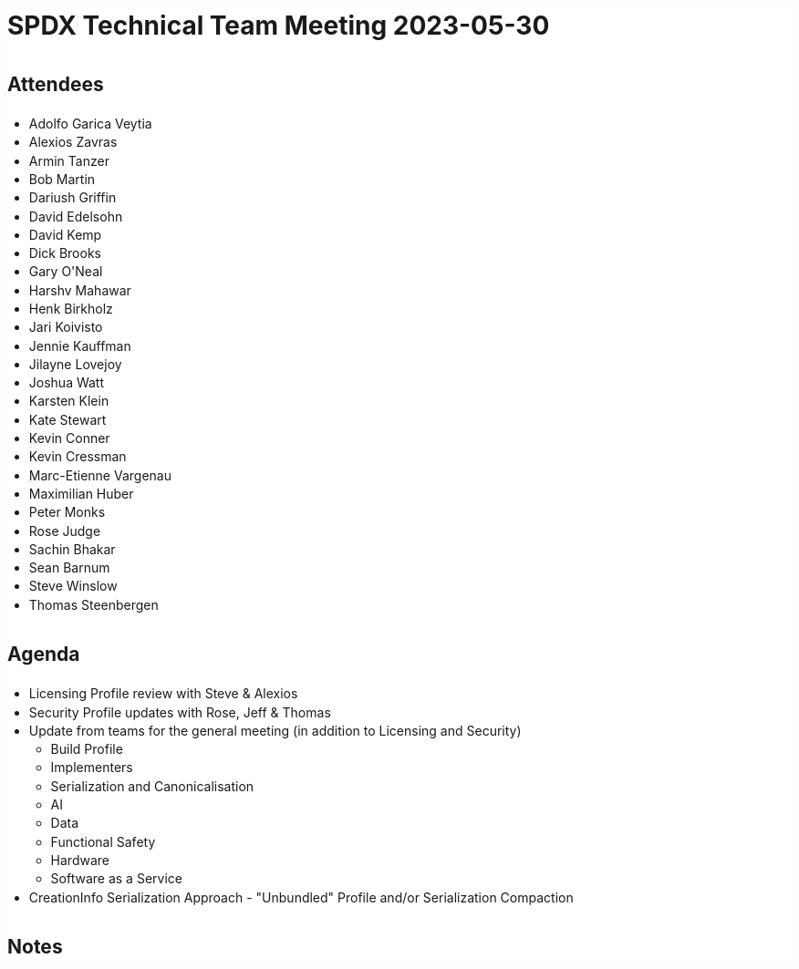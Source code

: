 # SPDX Technical Team Meeting 2023-05-30

## Attendees
* Adolfo Garica Veytia
* Alexios Zavras
* Armin Tanzer
* Bob Martin
* Dariush Griffin
* David Edelsohn
* David Kemp
* Dick Brooks
* Gary O'Neal
* Harshv Mahawar
* Henk Birkholz
* Jari Koivisto
* Jennie Kauffman
* Jilayne Lovejoy
* Joshua Watt
* Karsten Klein
* Kate Stewart
* Kevin Conner
* Kevin Cressman
* Marc-Etienne Vargenau
* Maximilian Huber
* Peter Monks
* Rose Judge
* Sachin Bhakar
* Sean Barnum
* Steve Winslow
* Thomas Steenbergen

## Agenda

* Licensing Profile review with Steve & Alexios
* Security Profile updates with Rose, Jeff & Thomas
* Update from teams for the general meeting (in addition to Licensing and Security)
  * Build Profile
  * Implementers
  * Serialization and Canonicalisation
  * AI 
  * Data
  * Functional Safety
  * Hardware
  * Software as a Service
* CreationInfo Serialization Approach - "Unbundled" Profile and/or Serialization Compaction

## Notes
